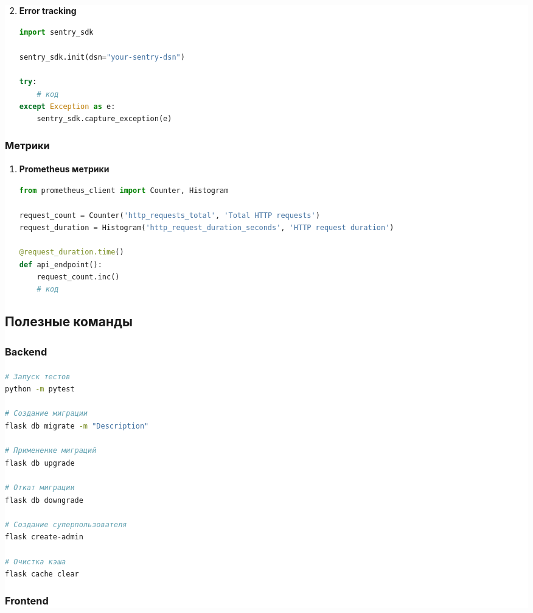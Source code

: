 2. **Error tracking**
   ```python
   import sentry_sdk
   
   sentry_sdk.init(dsn="your-sentry-dsn")
   
   try:
       # код
   except Exception as e:
       sentry_sdk.capture_exception(e)
   ```

### Метрики

1. **Prometheus метрики**
   ```python
   from prometheus_client import Counter, Histogram
   
   request_count = Counter('http_requests_total', 'Total HTTP requests')
   request_duration = Histogram('http_request_duration_seconds', 'HTTP request duration')
   
   @request_duration.time()
   def api_endpoint():
       request_count.inc()
       # код
   ```

## Полезные команды

### Backend

```bash
# Запуск тестов
python -m pytest

# Создание миграции
flask db migrate -m "Description"

# Применение миграций
flask db upgrade

# Откат миграции
flask db downgrade

# Создание суперпользователя
flask create-admin

# Очистка кэша
flask cache clear
```

### Frontend
